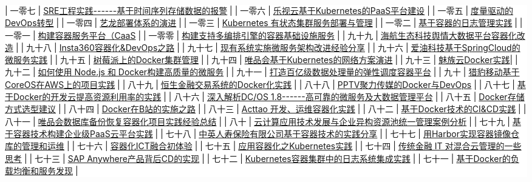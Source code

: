 | 一零七 | [SRE工程实践------基于时间序列存储数据的报警](http://dockone.io/article/2098) |
| 一零六 | [乐视云基于Kubernetes的PaaS平台建设](http://dockone.io/article/2077) |
| 一零五 | [度量驱动的DevOps转型](http://dockone.io/article/2021) |
| 一零四 | [艺龙部署体系的演进](http://dockone.io/article/2019) |
| 一零三 | [Kubernetes 有状态集群服务部署与管理](http://dockone.io/article/2016) |
| 一零二 | [基于容器的日志管理实践](http://dockone.io/article/1992) |
| 一零一 | [构建容器服务平台（CaaS](http://dockone.io/article/1976) |
| 一零零 | [构建支持多编排引擎的容器基础设施服务](http://dockone.io/article/1971) |
| 九十九 | [海航生态科技舆情大数据平台容器化改造](http://dockone.io/article/1925) |
| 九十八 | [Insta360容器化&DevOps之路](http://dockone.io/article/1902) |
| 九十七 | [现有系统实施微服务架构改进经验分享](http://dockone.io/article/1863) |
| 九十六 | [爱油科技基于SpringCloud的微服务实践](http://dockone.io/article/1847) |
| 九十五 | [树莓派上的Docker集群管理](http://dockone.io/article/1833) |
| 九十四 | [唯品会基于Kubernetes的网络方案演进](http://dockone.io/article/1815) |
| 九十三 | [魅族云Docker实践](http://dockone.io/article/1806)|
| 九十二 | [如何使用 Node.js 和 Docker构建高质量的微服务](http://dockone.io/article/1803) |
| 九十一 | [打造百亿级数据处理量的弹性调度容器平台](http://dockone.io/article/1798) |
| 九十   | [猎豹移动基于CoreOS在AWS上的项目实践](http://dockone.io/article/1794) |
| 八十九 | [恒生金融交易系统的Docker化实践](http://dockone.io/article/1779) |
| 八十八 | [PPTV聚力传媒的Docker与DevOps](http://dockone.io/article/1775) |
| 八十七 | [基于Docker的开发云提高资源利用率的实践](http://dockone.io/article/1767) |
| 八十六 | [深入解析DC/OS 1.8------高可靠的微服务及大数据管理平台](http://dockone.io/article/1734) |
| 八十五 | [Docker存储方式选型建议](http://dockone.io/article/1729) |
| 八十四 | [Docker在B站的实施之路](http://dockone.io/article/1724) |
| 八十三 | [Acttao 开发、运维容器化实践](http://dockone.io/article/1713) |
| 八十二 | [基于Docker技术的CI&CD实践](http://dockone.io/article/1704) |
| 八十一 | [唯品会数据库备份恢复容器化项目实践经验总结](http://dockone.io/article/1691) |
| 八十   | [云计算应用技术发展与企业异构资源池统一管理案例分析](http://dockone.io/article/1687) |
| 七十九 | [基于容器技术构建企业级PaaS云平台实践](http://dockone.io/article/1658) |
| 七十八 | [中英人寿保险有限公司基于容器技术的实践分享](http://dockone.io/article/1651) |
| 七十七 | [用Harbor实现容器镜像仓库的管理和运维](http://dockone.io/article/1640) |
| 七十六 | [容器化ICT融合初体验](http://dockone.io/article/1636) |
| 七十五 | [应用容器化之Kubernetes实践](http://dockone.io/article/1616) |
| 七十四 | [传统金融 IT 对混合云管理的一些思考](http://dockone.io/article/1610) |
| 七十三 | [SAP Anywhere产品背后CD的实现](http://dockone.io/article/1601) |
| 七十二 | [Kubernetes容器集群中的日志系统集成实践](http://dockone.io/article/1600) |
| 七十一 | [基于Docker的负载均衡和服务发现](http://dockone.io/article/1582) |